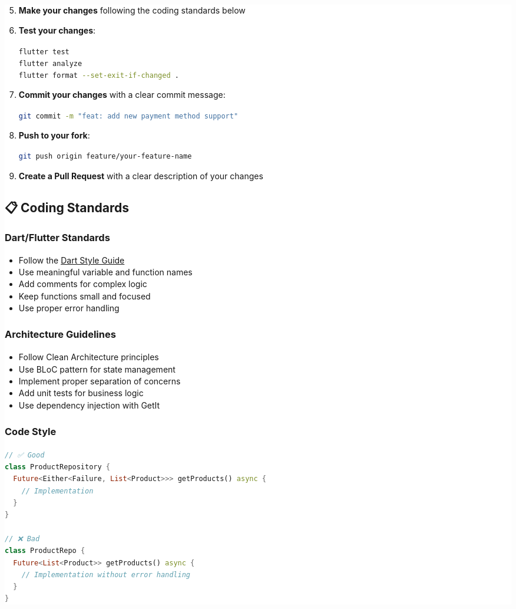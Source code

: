 5. **Make your changes** following the coding standards below

6. **Test your changes**:
   ```bash
   flutter test
   flutter analyze
   flutter format --set-exit-if-changed .
   ```

7. **Commit your changes** with a clear commit message:
   ```bash
   git commit -m "feat: add new payment method support"
   ```

8. **Push to your fork**:
   ```bash
   git push origin feature/your-feature-name
   ```

9. **Create a Pull Request** with a clear description of your changes

## 📋 Coding Standards

### Dart/Flutter Standards

- Follow the [Dart Style Guide](https://dart.dev/guides/language/effective-dart/style)
- Use meaningful variable and function names
- Add comments for complex logic
- Keep functions small and focused
- Use proper error handling

### Architecture Guidelines

- Follow Clean Architecture principles
- Use BLoC pattern for state management
- Implement proper separation of concerns
- Add unit tests for business logic
- Use dependency injection with GetIt

### Code Style

```dart
// ✅ Good
class ProductRepository {
  Future<Either<Failure, List<Product>>> getProducts() async {
    // Implementation
  }
}

// ❌ Bad
class ProductRepo {
  Future<List<Product>> getProducts() async {
    // Implementation without error handling
  }
}
```
